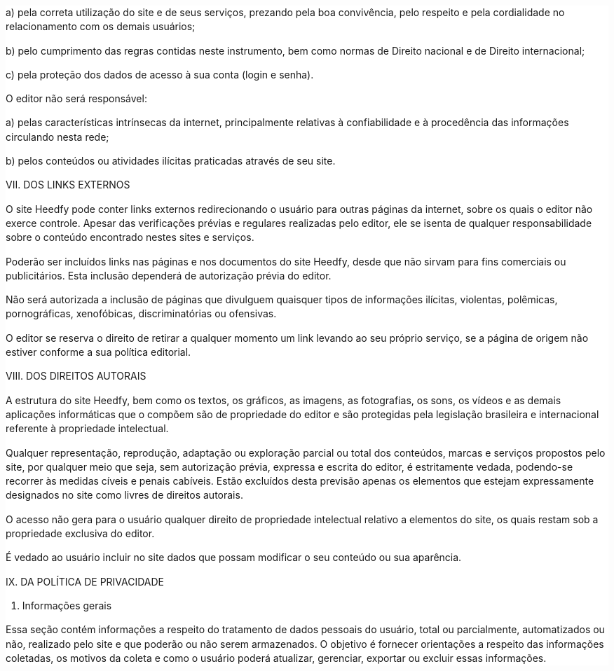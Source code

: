 a) pela correta utilização do site e de seus serviços, prezando pela boa convivência, pelo respeito e pela cordialidade no relacionamento com os demais usuários;

b) pelo cumprimento das regras contidas neste instrumento, bem como normas de Direito nacional e de Direito internacional;

c) pela proteção dos dados de acesso à sua conta (login e senha).

O editor não será responsável:

a) pelas características intrínsecas da internet, principalmente relativas à confiabilidade e à procedência das informações circulando nesta rede;

b) pelos conteúdos ou atividades ilícitas praticadas através de seu site.



VII. DOS LINKS EXTERNOS

O site Heedfy pode conter links externos redirecionando o usuário para outras páginas da internet, sobre os quais o editor não exerce controle. Apesar das verificações prévias e regulares realizadas pelo editor, ele se isenta de qualquer responsabilidade sobre o conteúdo encontrado nestes sites e serviços.

Poderão ser incluídos links nas páginas e nos documentos do site Heedfy, desde que não sirvam para fins comerciais ou publicitários. Esta inclusão dependerá de autorização prévia do editor.

Não será autorizada a inclusão de páginas que divulguem quaisquer tipos de informações ilícitas, violentas, polêmicas, pornográficas, xenofóbicas, discriminatórias ou ofensivas.

O editor se reserva o direito de retirar a qualquer momento um link levando ao seu próprio serviço, se a página de origem não estiver conforme a sua política editorial.



VIII. DOS DIREITOS AUTORAIS

A estrutura do site Heedfy, bem como os textos, os gráficos, as imagens, as fotografias, os sons, os vídeos e as demais aplicações informáticas que o compõem são de propriedade do editor e são protegidas pela legislação brasileira e internacional referente à propriedade intelectual.

Qualquer representação, reprodução, adaptação ou exploração parcial ou total dos conteúdos, marcas e serviços propostos pelo site, por qualquer meio que seja, sem autorização prévia, expressa e escrita do editor, é estritamente vedada, podendo-se recorrer às medidas cíveis e penais cabíveis. Estão excluídos desta previsão apenas os elementos que estejam expressamente designados no site como livres de direitos autorais.

O acesso não gera para o usuário qualquer direito de propriedade intelectual relativo a elementos do site, os quais restam sob a propriedade exclusiva do editor.

É vedado ao usuário incluir no site dados que possam modificar o seu conteúdo ou sua aparência.



IX. DA POLÍTICA DE PRIVACIDADE
1. Informações gerais

Essa seção contém informações a respeito do tratamento de dados pessoais do usuário, total ou parcialmente, automatizados ou não, realizado pelo site e que poderão ou não serem armazenados. O objetivo é fornecer orientações a respeito das informações coletadas, os motivos da coleta e como o usuário poderá atualizar, gerenciar, exportar ou excluir essas informações.
